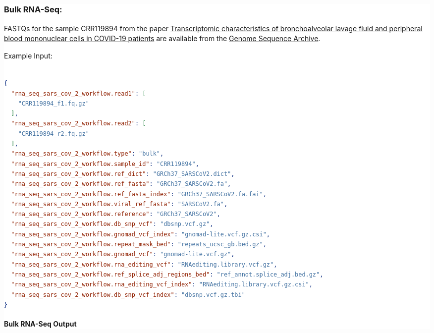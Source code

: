 ### Bulk RNA-Seq:

FASTQs for the sample CRR119894 from the
paper [Transcriptomic characteristics of bronchoalveolar lavage fluid and peripheral blood mononuclear cells in COVID-19 patients](https://www.tandfonline.com/doi/full/10.1080/22221751.2020.1747363)
are available from the [Genome Sequence Archive](https://bigd.big.ac.cn/gsa/browse/CRA002390/CRR119894).

Example Input:

```json

{
  "rna_seq_sars_cov_2_workflow.read1": [
    "CRR119894_f1.fq.gz"
  ],
  "rna_seq_sars_cov_2_workflow.read2": [
    "CRR119894_r2.fq.gz"
  ],
  "rna_seq_sars_cov_2_workflow.type": "bulk",
  "rna_seq_sars_cov_2_workflow.sample_id": "CRR119894",
  "rna_seq_sars_cov_2_workflow.ref_dict": "GRCh37_SARSCoV2.dict",
  "rna_seq_sars_cov_2_workflow.ref_fasta": "GRCh37_SARSCoV2.fa",
  "rna_seq_sars_cov_2_workflow.ref_fasta_index": "GRCh37_SARSCoV2.fa.fai",
  "rna_seq_sars_cov_2_workflow.viral_ref_fasta": "SARSCoV2.fa",
  "rna_seq_sars_cov_2_workflow.reference": "GRCh37_SARSCoV2",
  "rna_seq_sars_cov_2_workflow.db_snp_vcf": "dbsnp.vcf.gz",
  "rna_seq_sars_cov_2_workflow.gnomad_vcf_index": "gnomad-lite.vcf.gz.csi",
  "rna_seq_sars_cov_2_workflow.repeat_mask_bed": "repeats_ucsc_gb.bed.gz",
  "rna_seq_sars_cov_2_workflow.gnomad_vcf": "gnomad-lite.vcf.gz",
  "rna_seq_sars_cov_2_workflow.rna_editing_vcf": "RNAediting.library.vcf.gz",
  "rna_seq_sars_cov_2_workflow.ref_splice_adj_regions_bed": "ref_annot.splice_adj.bed.gz",
  "rna_seq_sars_cov_2_workflow.rna_editing_vcf_index": "RNAediting.library.vcf.gz.csi",
  "rna_seq_sars_cov_2_workflow.db_snp_vcf_index": "dbsnp.vcf.gz.tbi"
}
```

#### Bulk RNA-Seq Output
